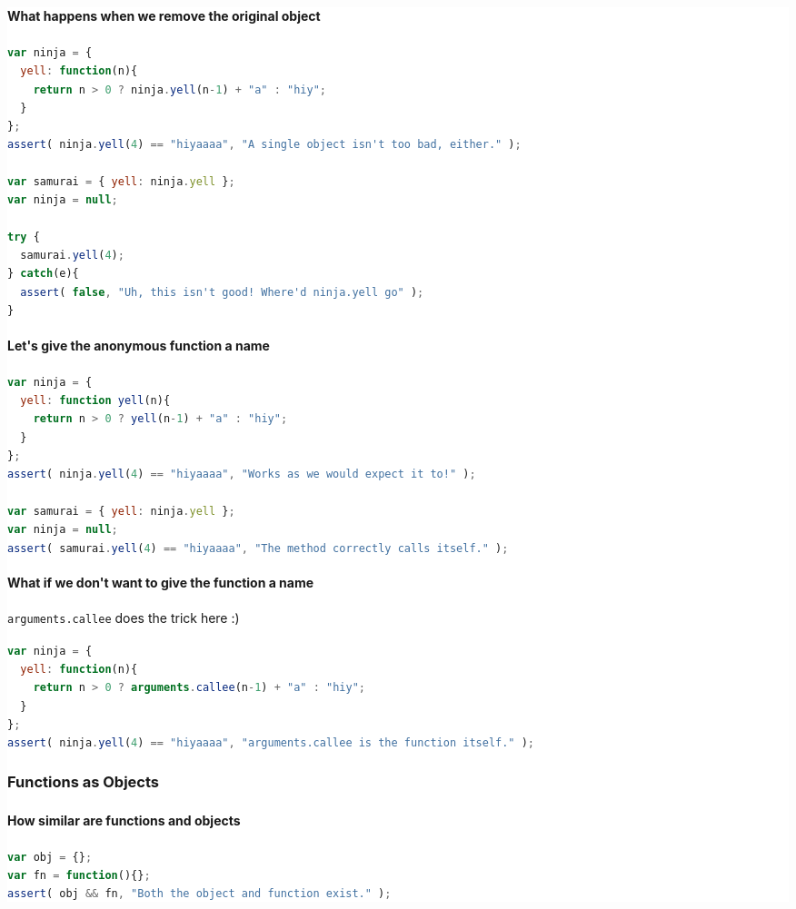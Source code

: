 #### What happens when we remove the original object

```js
var ninja = {
  yell: function(n){
    return n > 0 ? ninja.yell(n-1) + "a" : "hiy";
  }
};
assert( ninja.yell(4) == "hiyaaaa", "A single object isn't too bad, either." );

var samurai = { yell: ninja.yell };
var ninja = null;

try {
  samurai.yell(4);
} catch(e){
  assert( false, "Uh, this isn't good! Where'd ninja.yell go" );
}
```

#### Let's give the anonymous function a name

```js
var ninja = {
  yell: function yell(n){
    return n > 0 ? yell(n-1) + "a" : "hiy";
  }
};
assert( ninja.yell(4) == "hiyaaaa", "Works as we would expect it to!" );

var samurai = { yell: ninja.yell };
var ninja = null;
assert( samurai.yell(4) == "hiyaaaa", "The method correctly calls itself." );
```

#### What if we don't want to give the function a name

`arguments.callee` does the trick here :)

```js
var ninja = {
  yell: function(n){
    return n > 0 ? arguments.callee(n-1) + "a" : "hiy";
  }
};
assert( ninja.yell(4) == "hiyaaaa", "arguments.callee is the function itself." );
```

### Functions as Objects

#### How similar are functions and objects

```js
var obj = {};
var fn = function(){};
assert( obj && fn, "Both the object and function exist." );
```
